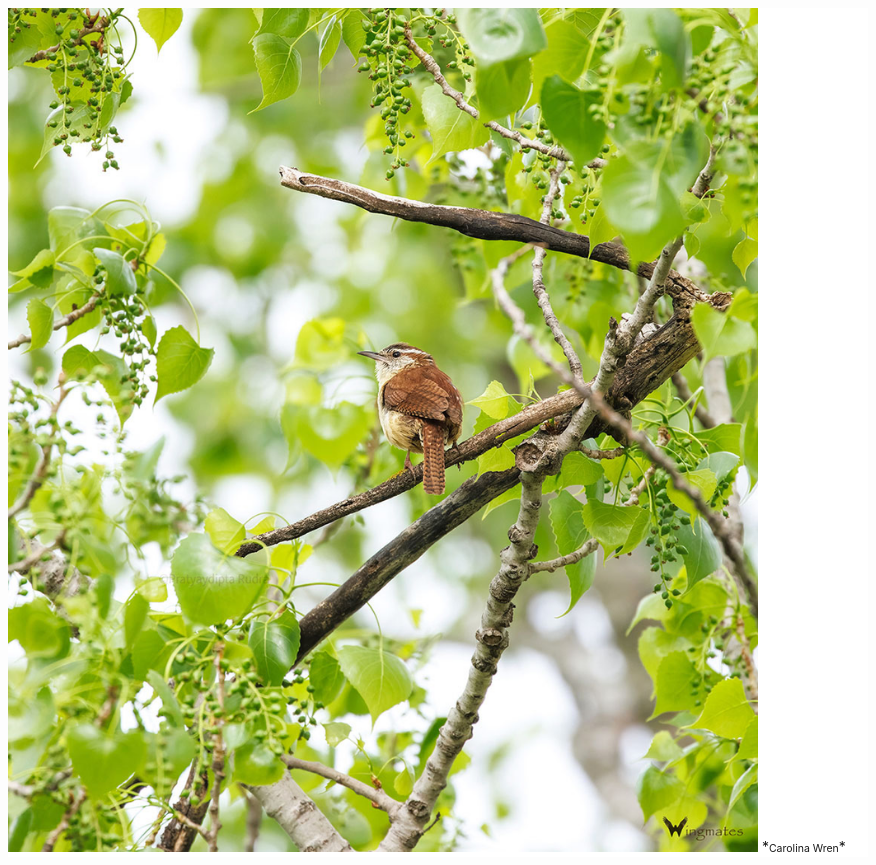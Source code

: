 
<img src="/assets/img/Blogs/7_OK_diary_Apr22/20.jpg" width="750px" class="center"/>
*<span style="font-size: 0.75em;">Carolina Wren</span>*
